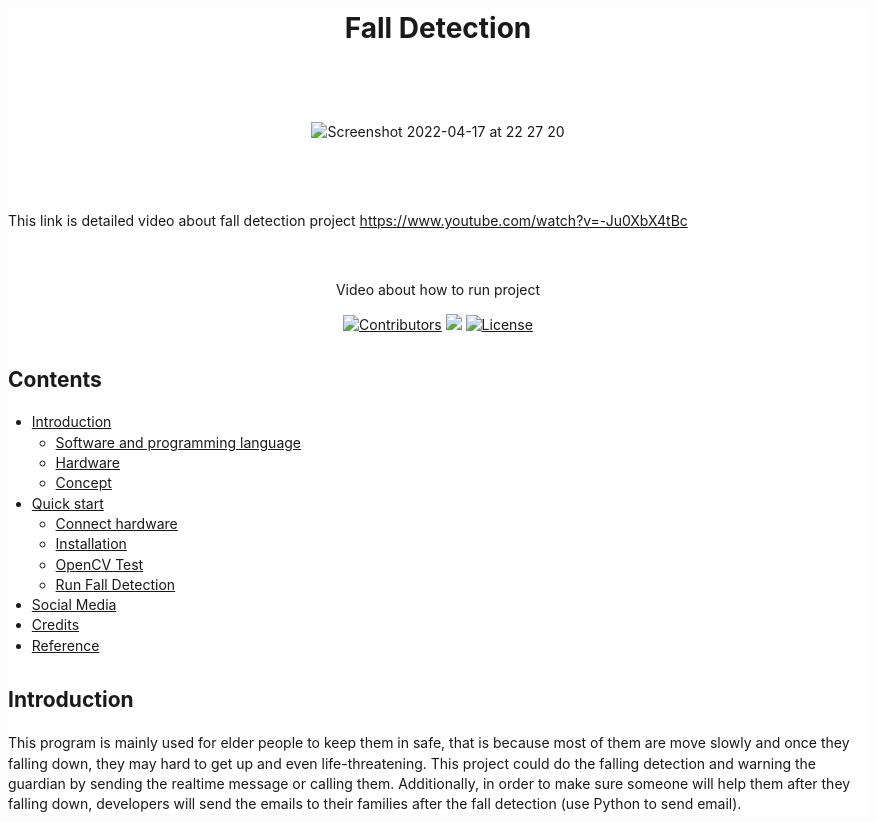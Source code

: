 <h1 align="center"><b>Fall Detection</b></h1><br><br>
<p align="center">
<img alt="Screenshot 2022-04-17 at 22 27 20" src="https://user-images.githubusercontent.com/50026800/163732671-387926f1-9513-4b1d-b710-4ed6c5dd5bbc.png" width="200px" height="200px"></p><br><br>

This link is detailed video about fall detection project https://www.youtube.com/watch?v=-Ju0XbX4tBc

<br>
<p align="center">
Video about how to run project</p>

<p align="center"><a href="https://user-images.githubusercontent.com/97770910/182027026-cf73fcd0-52e1-4f75-af4c-fc9c4ddf3fb6.mp4"></a>



<p align="center">
    <a href="https://github.com/caox5/Real-time-embedded-project/graphs/contributors" alt="Contributors">
        <img src="https://img.shields.io/github/contributors/SunitaAcharya/myYogaMate.svg?style=flat&amp;label=Contributors&amp;maxAge=86400" alt="Contributors" /></a>
    <a href="https://github.com/caox5/Real-time-embedded-project/issues" alt="Issues">
        <img src="https://img.shields.io/github/issues/LancerMar/Guitartuner.svg" /></a>
    <a href="https://github.com/caox5/Real-time-embedded-project/blob/main/LICENSE" alt="License">
        <img src="https://img.shields.io/badge/License-MIT-yellow.svg" alt="License" /></a>
</p>

## Contents
<ul>
    <li><a href="#Introduction">Introduction</a>
        <ul>
            <li><a href="#Software-and-programming-language">Software and programming language</a>
            <li><a href="#Hardware">Hardware</a>
            <li><a href="#Concept">Concept</a>
        </ul>
    <li><a href="#Quick start">Quick start</a>
        <ul>
            <li><a href="#Connect-hardware">Connect hardware</a>
            <li><a href="#Installation">Installation</a>
            <li><a href="#OpenCV-Test">OpenCV Test</a>
            <li><a href="#Run-Fall-Detection">Run Fall Detection</a>
        </ul>
    <li><a href="#Social-Media">Social Media</a>
    <li><a href="#Credits">Credits</a>
    <li><a href="#Reference">Reference</a>
</ul>
            
## Introduction

This program is mainly used for elder people to keep them in safe, that is because most of them are move slowly and once they falling down, they may hard to get up and even life-threatening. This project could do the falling detection and warning the guardian by sending the realtime message or calling them. Additionally, in order to make sure someone will help them after they falling down, developers will send the emails to their families after the fall detection (use Python to send email).

